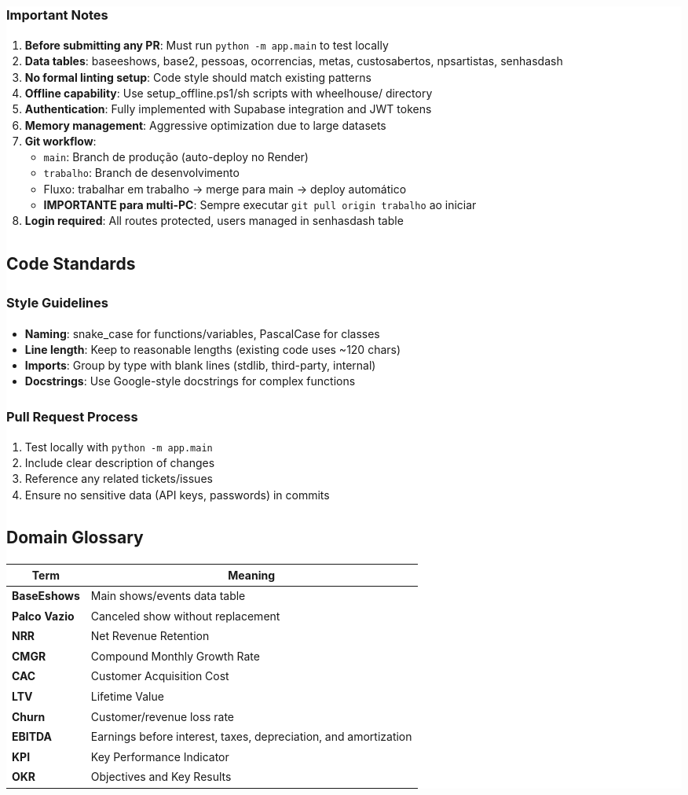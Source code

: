 ### Important Notes

1. **Before submitting any PR**: Must run `python -m app.main` to test locally
2. **Data tables**: baseeshows, base2, pessoas, ocorrencias, metas, custosabertos, npsartistas, senhasdash
3. **No formal linting setup**: Code style should match existing patterns
4. **Offline capability**: Use setup_offline.ps1/sh scripts with wheelhouse/ directory
5. **Authentication**: Fully implemented with Supabase integration and JWT tokens
6. **Memory management**: Aggressive optimization due to large datasets
7. **Git workflow**: 
   - `main`: Branch de produção (auto-deploy no Render)
   - `trabalho`: Branch de desenvolvimento
   - Fluxo: trabalhar em trabalho → merge para main → deploy automático
   - **IMPORTANTE para multi-PC**: Sempre executar `git pull origin trabalho` ao iniciar
8. **Login required**: All routes protected, users managed in senhasdash table

## Code Standards

### Style Guidelines
- **Naming**: snake_case for functions/variables, PascalCase for classes
- **Line length**: Keep to reasonable lengths (existing code uses ~120 chars)
- **Imports**: Group by type with blank lines (stdlib, third-party, internal)
- **Docstrings**: Use Google-style docstrings for complex functions

### Pull Request Process
1. Test locally with `python -m app.main`
2. Include clear description of changes
3. Reference any related tickets/issues
4. Ensure no sensitive data (API keys, passwords) in commits

## Domain Glossary

| Term | Meaning |
|------|---------|
| **BaseEshows** | Main shows/events data table |
| **Palco Vazio** | Canceled show without replacement |
| **NRR** | Net Revenue Retention |
| **CMGR** | Compound Monthly Growth Rate |
| **CAC** | Customer Acquisition Cost |
| **LTV** | Lifetime Value |
| **Churn** | Customer/revenue loss rate |
| **EBITDA** | Earnings before interest, taxes, depreciation, and amortization |
| **KPI** | Key Performance Indicator |
| **OKR** | Objectives and Key Results |
